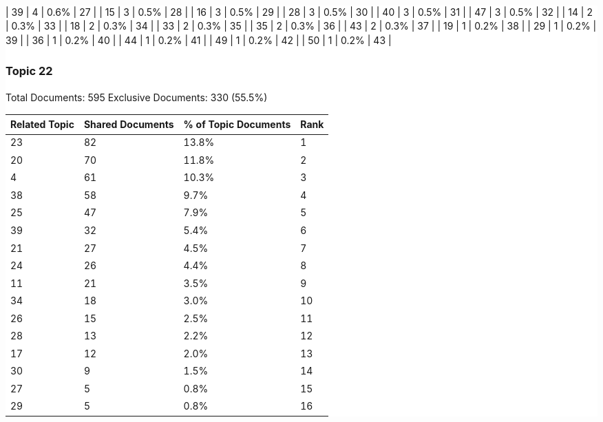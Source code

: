 | 39 | 4 | 0.6% | 27 |
| 15 | 3 | 0.5% | 28 |
| 16 | 3 | 0.5% | 29 |
| 28 | 3 | 0.5% | 30 |
| 40 | 3 | 0.5% | 31 |
| 47 | 3 | 0.5% | 32 |
| 14 | 2 | 0.3% | 33 |
| 18 | 2 | 0.3% | 34 |
| 33 | 2 | 0.3% | 35 |
| 35 | 2 | 0.3% | 36 |
| 43 | 2 | 0.3% | 37 |
| 19 | 1 | 0.2% | 38 |
| 29 | 1 | 0.2% | 39 |
| 36 | 1 | 0.2% | 40 |
| 44 | 1 | 0.2% | 41 |
| 49 | 1 | 0.2% | 42 |
| 50 | 1 | 0.2% | 43 |

### Topic 22

Total Documents: 595
Exclusive Documents: 330 (55.5%)

| Related Topic | Shared Documents | % of Topic Documents | Rank |
|---------------|-----------------|-------------------|------|
| 23 | 82 | 13.8% | 1 |
| 20 | 70 | 11.8% | 2 |
| 4 | 61 | 10.3% | 3 |
| 38 | 58 | 9.7% | 4 |
| 25 | 47 | 7.9% | 5 |
| 39 | 32 | 5.4% | 6 |
| 21 | 27 | 4.5% | 7 |
| 24 | 26 | 4.4% | 8 |
| 11 | 21 | 3.5% | 9 |
| 34 | 18 | 3.0% | 10 |
| 26 | 15 | 2.5% | 11 |
| 28 | 13 | 2.2% | 12 |
| 17 | 12 | 2.0% | 13 |
| 30 | 9 | 1.5% | 14 |
| 27 | 5 | 0.8% | 15 |
| 29 | 5 | 0.8% | 16 |
